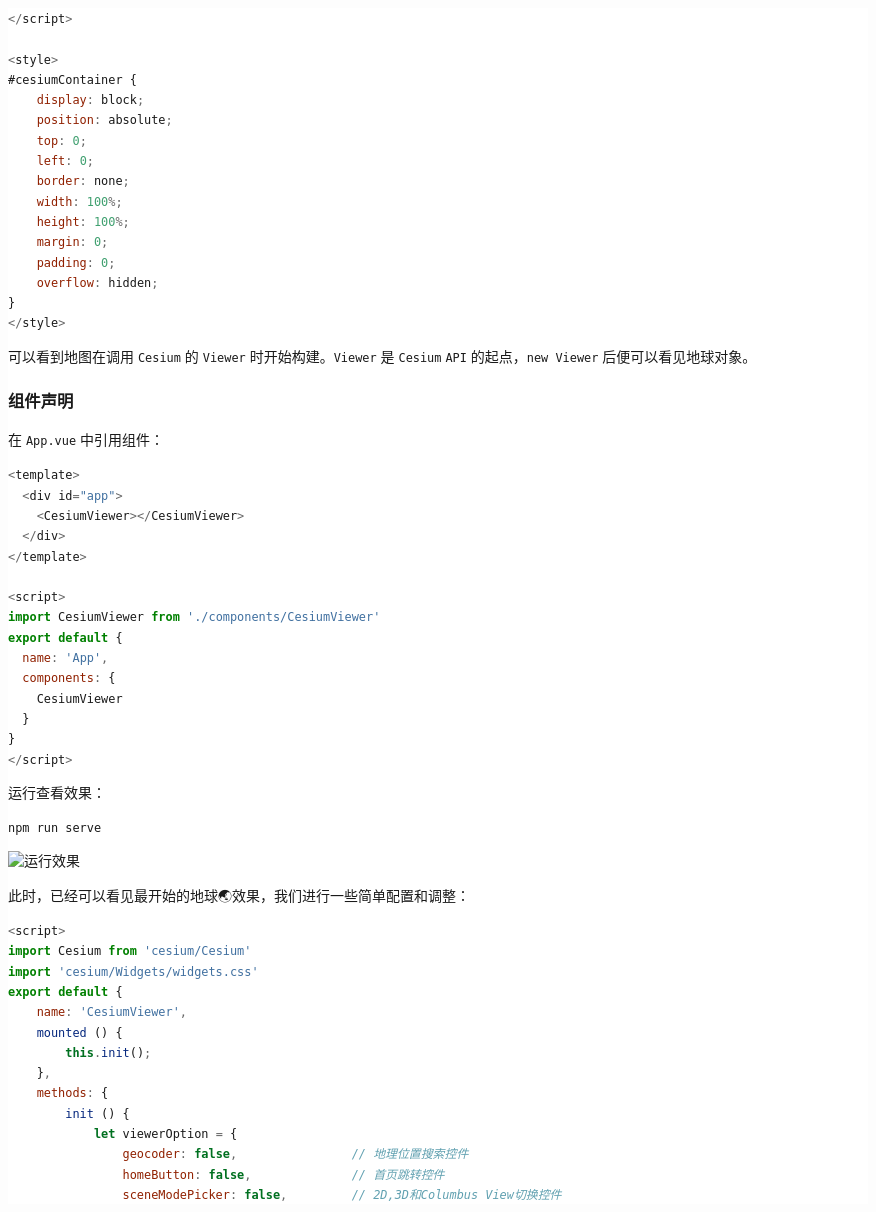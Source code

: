 ```js
</script>

<style>
#cesiumContainer {
    display: block;
    position: absolute;
    top: 0;
    left: 0;
    border: none;
    width: 100%;
    height: 100%;
    margin: 0;
    padding: 0;
    overflow: hidden;
}
</style>
```

可以看到地图在调用 `Cesium` 的 `Viewer` 时开始构建。`Viewer` 是 `Cesium` `API` 的起点，`new Viewer` 后便可以看见地球对象。

### 组件声明

在 `App.vue` 中引用组件：

```js
<template>
  <div id="app">
    <CesiumViewer></CesiumViewer>
  </div>
</template>

<script>
import CesiumViewer from './components/CesiumViewer'
export default {
  name: 'App',
  components: {
    CesiumViewer
  }
}
</script>
```

运行查看效果：

```run
npm run serve
```

![运行效果](http://images.akashi.org.cn/FruwP2PUmpBWS6DUgt7BP3uSwttg)

此时，已经可以看见最开始的地球🌏效果，我们进行一些简单配置和调整：

```js
<script>
import Cesium from 'cesium/Cesium'
import 'cesium/Widgets/widgets.css'
export default {
    name: 'CesiumViewer',
    mounted () {
        this.init();
    },
    methods: {
        init () {
            let viewerOption = {
                geocoder: false,                // 地理位置搜索控件
                homeButton: false,              // 首页跳转控件
                sceneModePicker: false,         // 2D,3D和Columbus View切换控件
```